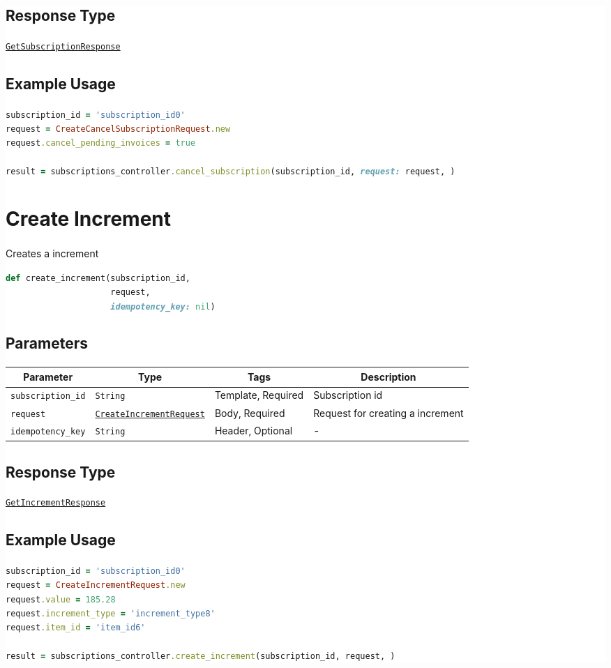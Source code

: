 ## Response Type

[`GetSubscriptionResponse`](../../doc/models/get-subscription-response.md)

## Example Usage

```ruby
subscription_id = 'subscription_id0'
request = CreateCancelSubscriptionRequest.new
request.cancel_pending_invoices = true

result = subscriptions_controller.cancel_subscription(subscription_id, request: request, )
```


# Create Increment

Creates a increment

```ruby
def create_increment(subscription_id,
                     request,
                     idempotency_key: nil)
```

## Parameters

| Parameter | Type | Tags | Description |
|  --- | --- | --- | --- |
| `subscription_id` | `String` | Template, Required | Subscription id |
| `request` | [`CreateIncrementRequest`](../../doc/models/create-increment-request.md) | Body, Required | Request for creating a increment |
| `idempotency_key` | `String` | Header, Optional | - |

## Response Type

[`GetIncrementResponse`](../../doc/models/get-increment-response.md)

## Example Usage

```ruby
subscription_id = 'subscription_id0'
request = CreateIncrementRequest.new
request.value = 185.28
request.increment_type = 'increment_type8'
request.item_id = 'item_id6'

result = subscriptions_controller.create_increment(subscription_id, request, )
```
